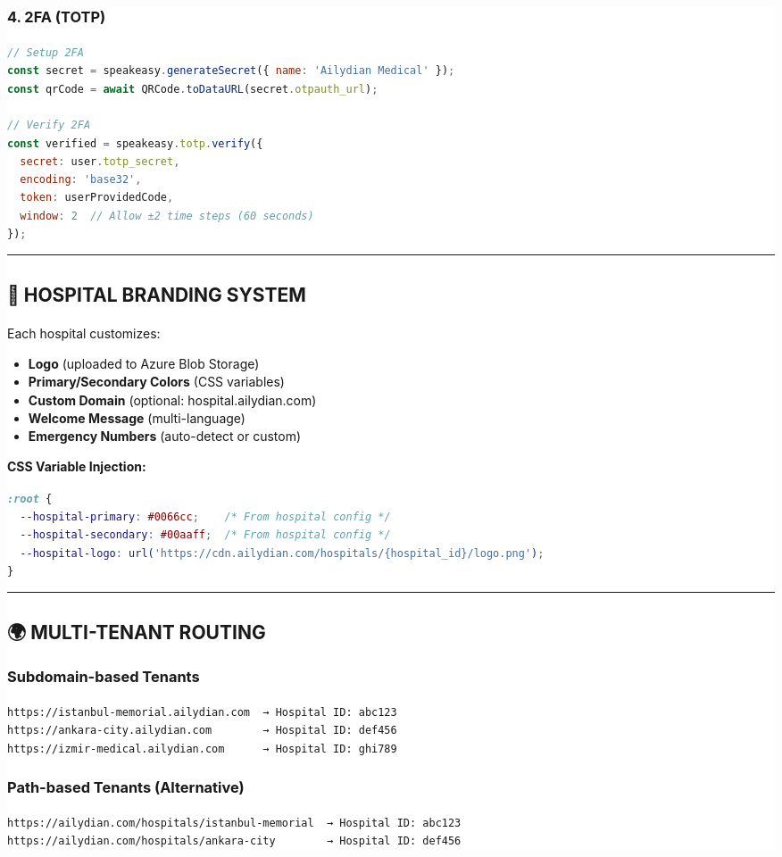 ```javascript
```

### **4. 2FA (TOTP)**
```javascript
// Setup 2FA
const secret = speakeasy.generateSecret({ name: 'Ailydian Medical' });
const qrCode = await QRCode.toDataURL(secret.otpauth_url);

// Verify 2FA
const verified = speakeasy.totp.verify({
  secret: user.totp_secret,
  encoding: 'base32',
  token: userProvidedCode,
  window: 2  // Allow ±2 time steps (60 seconds)
});
```

---

## 🎨 HOSPITAL BRANDING SYSTEM

Each hospital customizes:
- **Logo** (uploaded to Azure Blob Storage)
- **Primary/Secondary Colors** (CSS variables)
- **Custom Domain** (optional: hospital.ailydian.com)
- **Welcome Message** (multi-language)
- **Emergency Numbers** (auto-detect or custom)

**CSS Variable Injection:**
```css
:root {
  --hospital-primary: #0066cc;    /* From hospital config */
  --hospital-secondary: #00aaff;  /* From hospital config */
  --hospital-logo: url('https://cdn.ailydian.com/hospitals/{hospital_id}/logo.png');
}
```

---

## 🌍 MULTI-TENANT ROUTING

### **Subdomain-based Tenants**
```
https://istanbul-memorial.ailydian.com  → Hospital ID: abc123
https://ankara-city.ailydian.com        → Hospital ID: def456
https://izmir-medical.ailydian.com      → Hospital ID: ghi789
```

### **Path-based Tenants (Alternative)**
```
https://ailydian.com/hospitals/istanbul-memorial  → Hospital ID: abc123
https://ailydian.com/hospitals/ankara-city        → Hospital ID: def456
```

